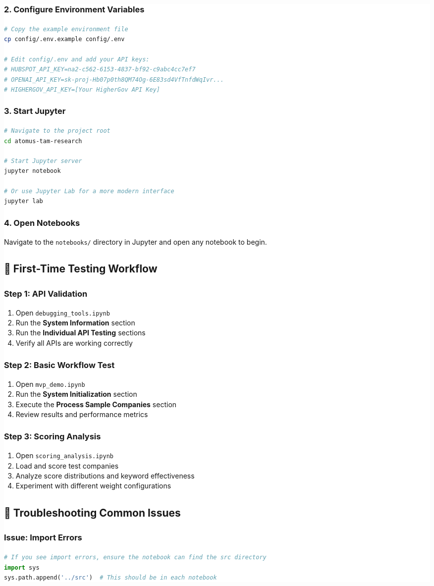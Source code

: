 ### 2. Configure Environment Variables
```bash
# Copy the example environment file
cp config/.env.example config/.env

# Edit config/.env and add your API keys:
# HUBSPOT_API_KEY=na2-c562-6153-4837-bf92-c9abc4cc7ef7
# OPENAI_API_KEY=sk-proj-Hb07p0th8QM74Og-6E83sd4VfTnfdWqIvr...
# HIGHERGOV_API_KEY=[Your HigherGov API Key]
```

### 3. Start Jupyter
```bash
# Navigate to the project root
cd atomus-tam-research

# Start Jupyter server
jupyter notebook

# Or use Jupyter Lab for a more modern interface
jupyter lab
```

### 4. Open Notebooks
Navigate to the `notebooks/` directory in Jupyter and open any notebook to begin.

## 🔧 First-Time Testing Workflow

### Step 1: API Validation
1. Open `debugging_tools.ipynb`
2. Run the **System Information** section
3. Run the **Individual API Testing** sections
4. Verify all APIs are working correctly

### Step 2: Basic Workflow Test
1. Open `mvp_demo.ipynb`
2. Run the **System Initialization** section
3. Execute the **Process Sample Companies** section
4. Review results and performance metrics

### Step 3: Scoring Analysis
1. Open `scoring_analysis.ipynb`
2. Load and score test companies
3. Analyze score distributions and keyword effectiveness
4. Experiment with different weight configurations

## 🐛 Troubleshooting Common Issues

### Issue: Import Errors
```python
# If you see import errors, ensure the notebook can find the src directory
import sys
sys.path.append('../src')  # This should be in each notebook
```
